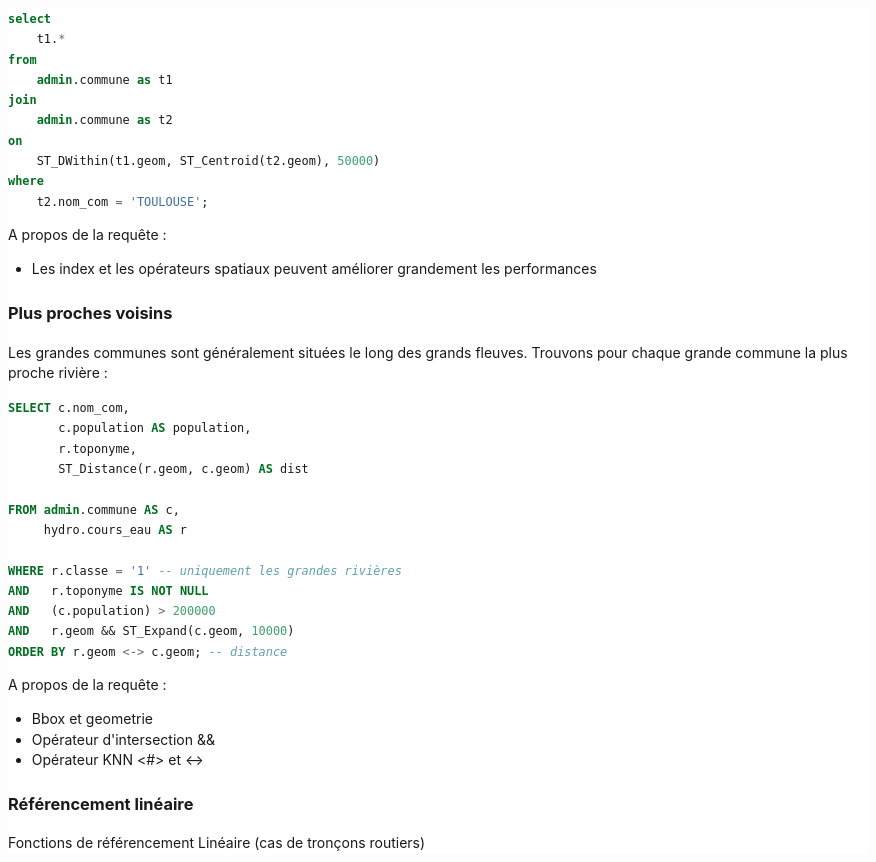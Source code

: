 ```SQL
select
    t1.*
from
    admin.commune as t1
join
    admin.commune as t2
on
    ST_DWithin(t1.geom, ST_Centroid(t2.geom), 50000)
where
    t2.nom_com = 'TOULOUSE';
```


A propos de la requête :

- Les index et les opérateurs spatiaux peuvent améliorer grandement les performances


### Plus proches voisins


Les grandes communes sont généralement situées le long des grands fleuves.
Trouvons pour chaque grande commune la plus proche rivière :


```SQL
SELECT c.nom_com,
       c.population AS population,
       r.toponyme,
       ST_Distance(r.geom, c.geom) AS dist

FROM admin.commune AS c,
     hydro.cours_eau AS r

WHERE r.classe = '1' -- uniquement les grandes rivières
AND   r.toponyme IS NOT NULL
AND   (c.population) > 200000
AND   r.geom && ST_Expand(c.geom, 10000)
ORDER BY r.geom <-> c.geom; -- distance
```

A propos de la requête :

- Bbox et geometrie
- Opérateur d'intersection &&
- Opérateur KNN <#> et <->


### Référencement linéaire

Fonctions de référencement Linéaire (cas de tronçons routiers)

